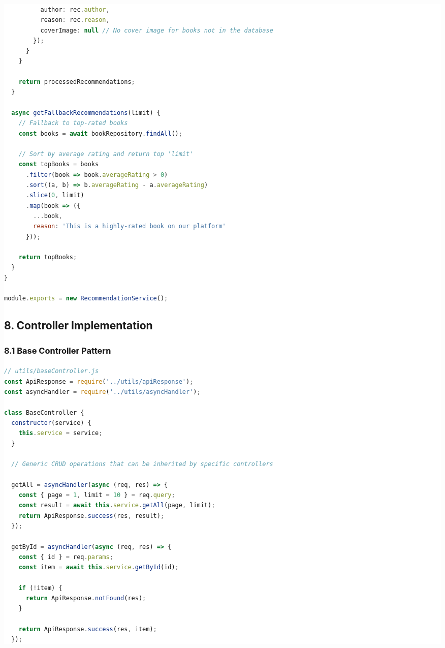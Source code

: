 ```javascript
          author: rec.author,
          reason: rec.reason,
          coverImage: null // No cover image for books not in the database
        });
      }
    }
    
    return processedRecommendations;
  }
  
  async getFallbackRecommendations(limit) {
    // Fallback to top-rated books
    const books = await bookRepository.findAll();
    
    // Sort by average rating and return top 'limit'
    const topBooks = books
      .filter(book => book.averageRating > 0)
      .sort((a, b) => b.averageRating - a.averageRating)
      .slice(0, limit)
      .map(book => ({
        ...book,
        reason: 'This is a highly-rated book on our platform'
      }));
    
    return topBooks;
  }
}

module.exports = new RecommendationService();
```

## 8. Controller Implementation

### 8.1 Base Controller Pattern

```javascript
// utils/baseController.js
const ApiResponse = require('../utils/apiResponse');
const asyncHandler = require('../utils/asyncHandler');

class BaseController {
  constructor(service) {
    this.service = service;
  }
  
  // Generic CRUD operations that can be inherited by specific controllers
  
  getAll = asyncHandler(async (req, res) => {
    const { page = 1, limit = 10 } = req.query;
    const result = await this.service.getAll(page, limit);
    return ApiResponse.success(res, result);
  });
  
  getById = asyncHandler(async (req, res) => {
    const { id } = req.params;
    const item = await this.service.getById(id);
    
    if (!item) {
      return ApiResponse.notFound(res);
    }
    
    return ApiResponse.success(res, item);
  });
```